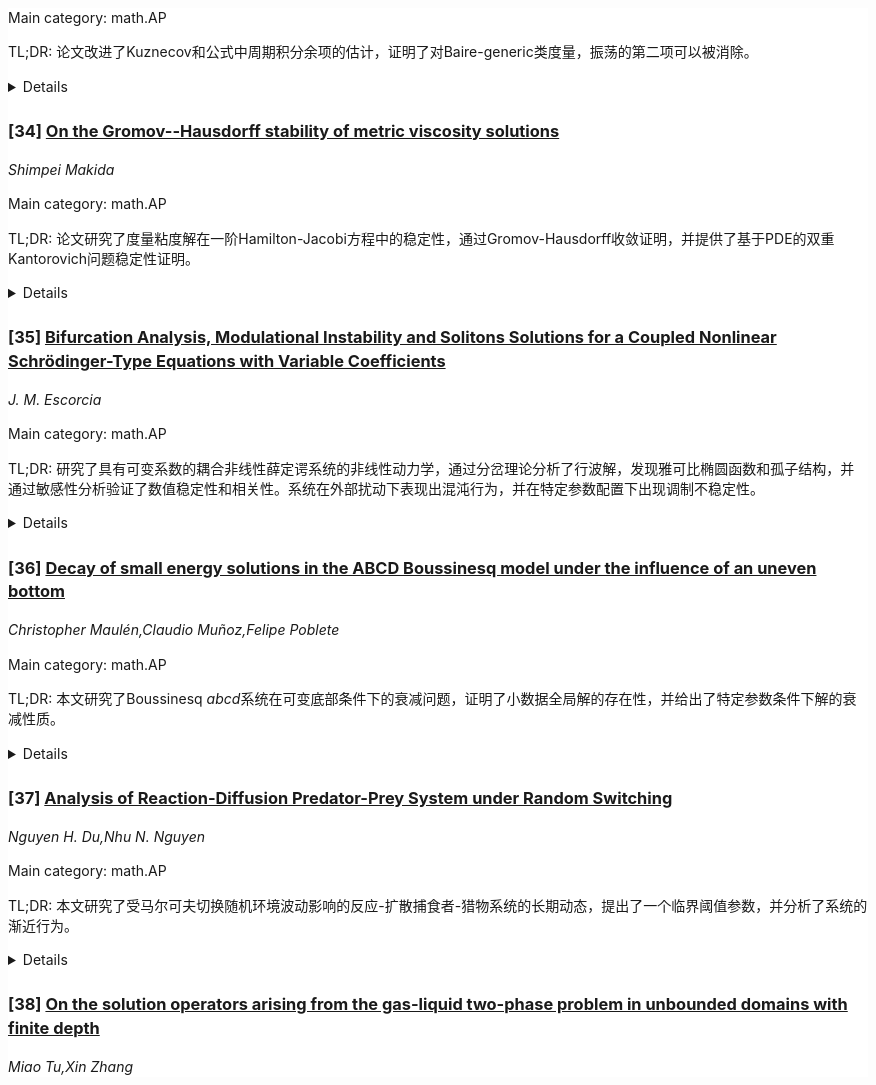 Main category: math.AP

TL;DR: 论文改进了Kuznecov和公式中周期积分余项的估计，证明了对Baire-generic类度量，振荡的第二项可以被消除。


<details><summary>Details</summary></details>


### [34] [On the Gromov--Hausdorff stability of metric viscosity solutions](https://arxiv.org/abs/2507.06495)
*Shimpei Makida*

Main category: math.AP

TL;DR: 论文研究了度量粘度解在一阶Hamilton-Jacobi方程中的稳定性，通过Gromov-Hausdorff收敛证明，并提供了基于PDE的双重Kantorovich问题稳定性证明。


<details><summary>Details</summary></details>


### [35] [Bifurcation Analysis, Modulational Instability and Solitons Solutions for a Coupled Nonlinear Schrödinger-Type Equations with Variable Coefficients](https://arxiv.org/abs/2507.06431)
*J. M. Escorcia*

Main category: math.AP

TL;DR: 研究了具有可变系数的耦合非线性薛定谔系统的非线性动力学，通过分岔理论分析了行波解，发现雅可比椭圆函数和孤子结构，并通过敏感性分析验证了数值稳定性和相关性。系统在外部扰动下表现出混沌行为，并在特定参数配置下出现调制不稳定性。


<details><summary>Details</summary></details>


### [36] [Decay of small energy solutions in the ABCD Boussinesq model under the influence of an uneven bottom](https://arxiv.org/abs/2507.06487)
*Christopher Maulén,Claudio Muñoz,Felipe Poblete*

Main category: math.AP

TL;DR: 本文研究了Boussinesq $abcd$系统在可变底部条件下的衰减问题，证明了小数据全局解的存在性，并给出了特定参数条件下解的衰减性质。


<details><summary>Details</summary></details>


### [37] [Analysis of Reaction-Diffusion Predator-Prey System under Random Switching](https://arxiv.org/abs/2507.06491)
*Nguyen H. Du,Nhu N. Nguyen*

Main category: math.AP

TL;DR: 本文研究了受马尔可夫切换随机环境波动影响的反应-扩散捕食者-猎物系统的长期动态，提出了一个临界阈值参数，并分析了系统的渐近行为。


<details><summary>Details</summary></details>


### [38] [On the solution operators arising from the gas-liquid two-phase problem in unbounded domains with finite depth](https://arxiv.org/abs/2507.06498)
*Miao Tu,Xin Zhang*
